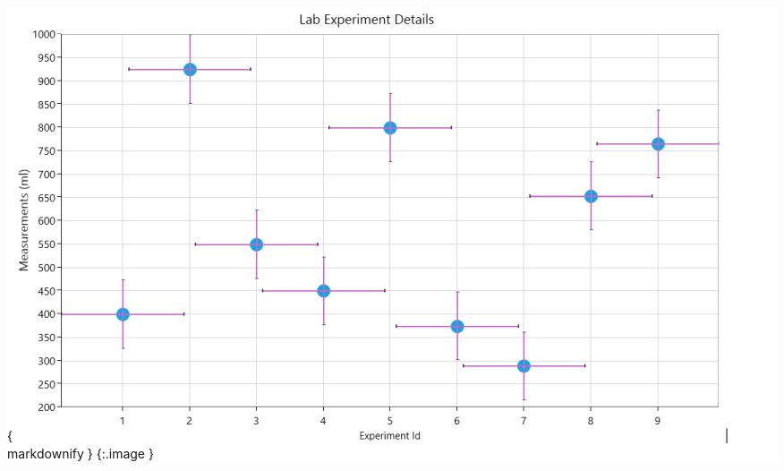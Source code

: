 { ![C:/Users/rachel/Desktop/wpf/sshot-63.png](Series_images/Series_img44.png) | markdownify }
{:.image }


